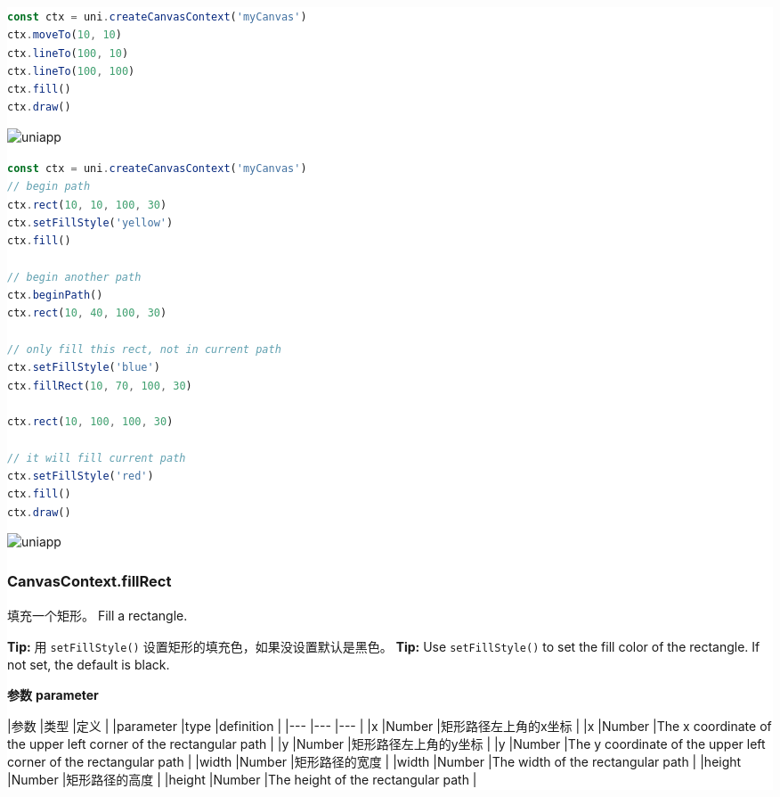 ```javascript
const ctx = uni.createCanvasContext('myCanvas')
ctx.moveTo(10, 10)
ctx.lineTo(100, 10)
ctx.lineTo(100, 100)
ctx.fill()
ctx.draw()
```

![uniapp](https://bjetxgzv.cdn.bspapp.com/VKCEYUGU-uni-app-doc/1a366270-4f28-11eb-a16f-5b3e54966275.png)

```javascript
const ctx = uni.createCanvasContext('myCanvas')
// begin path
ctx.rect(10, 10, 100, 30)
ctx.setFillStyle('yellow')
ctx.fill()

// begin another path
ctx.beginPath()
ctx.rect(10, 40, 100, 30)

// only fill this rect, not in current path
ctx.setFillStyle('blue')
ctx.fillRect(10, 70, 100, 30)

ctx.rect(10, 100, 100, 30)

// it will fill current path
ctx.setFillStyle('red')
ctx.fill()
ctx.draw()
```

![uniapp](https://bjetxgzv.cdn.bspapp.com/VKCEYUGU-uni-app-doc/1b5714b0-4f28-11eb-8a36-ebb87efcf8c0.png)

### CanvasContext.fillRect
填充一个矩形。
Fill a rectangle.

**Tip:** 用 ```setFillStyle()``` 设置矩形的填充色，如果没设置默认是黑色。
**Tip:** Use ```setFillStyle()``` to set the fill color of the rectangle. If not set, the default is black.

**参数**
**parameter**

|参数	|类型	|定义					|
|parameter |type |definition |
|---	|---	|---					|
|x		|Number	|矩形路径左上角的x坐标	|
|x |Number |The x coordinate of the upper left corner of the rectangular path |
|y		|Number	|矩形路径左上角的y坐标	|
|y |Number |The y coordinate of the upper left corner of the rectangular path |
|width	|Number	|矩形路径的宽度			|
|width |Number |The width of the rectangular path |
|height	|Number	|矩形路径的高度			|
|height |Number |The height of the rectangular path |
